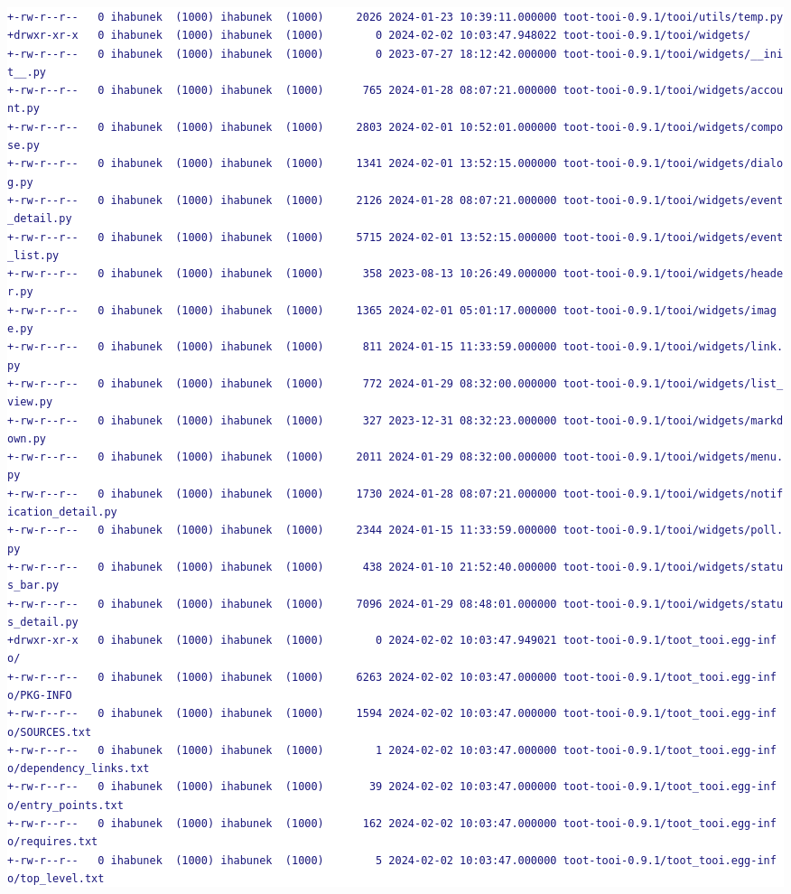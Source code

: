 ```diff
+-rw-r--r--   0 ihabunek  (1000) ihabunek  (1000)     2026 2024-01-23 10:39:11.000000 toot-tooi-0.9.1/tooi/utils/temp.py
+drwxr-xr-x   0 ihabunek  (1000) ihabunek  (1000)        0 2024-02-02 10:03:47.948022 toot-tooi-0.9.1/tooi/widgets/
+-rw-r--r--   0 ihabunek  (1000) ihabunek  (1000)        0 2023-07-27 18:12:42.000000 toot-tooi-0.9.1/tooi/widgets/__init__.py
+-rw-r--r--   0 ihabunek  (1000) ihabunek  (1000)      765 2024-01-28 08:07:21.000000 toot-tooi-0.9.1/tooi/widgets/account.py
+-rw-r--r--   0 ihabunek  (1000) ihabunek  (1000)     2803 2024-02-01 10:52:01.000000 toot-tooi-0.9.1/tooi/widgets/compose.py
+-rw-r--r--   0 ihabunek  (1000) ihabunek  (1000)     1341 2024-02-01 13:52:15.000000 toot-tooi-0.9.1/tooi/widgets/dialog.py
+-rw-r--r--   0 ihabunek  (1000) ihabunek  (1000)     2126 2024-01-28 08:07:21.000000 toot-tooi-0.9.1/tooi/widgets/event_detail.py
+-rw-r--r--   0 ihabunek  (1000) ihabunek  (1000)     5715 2024-02-01 13:52:15.000000 toot-tooi-0.9.1/tooi/widgets/event_list.py
+-rw-r--r--   0 ihabunek  (1000) ihabunek  (1000)      358 2023-08-13 10:26:49.000000 toot-tooi-0.9.1/tooi/widgets/header.py
+-rw-r--r--   0 ihabunek  (1000) ihabunek  (1000)     1365 2024-02-01 05:01:17.000000 toot-tooi-0.9.1/tooi/widgets/image.py
+-rw-r--r--   0 ihabunek  (1000) ihabunek  (1000)      811 2024-01-15 11:33:59.000000 toot-tooi-0.9.1/tooi/widgets/link.py
+-rw-r--r--   0 ihabunek  (1000) ihabunek  (1000)      772 2024-01-29 08:32:00.000000 toot-tooi-0.9.1/tooi/widgets/list_view.py
+-rw-r--r--   0 ihabunek  (1000) ihabunek  (1000)      327 2023-12-31 08:32:23.000000 toot-tooi-0.9.1/tooi/widgets/markdown.py
+-rw-r--r--   0 ihabunek  (1000) ihabunek  (1000)     2011 2024-01-29 08:32:00.000000 toot-tooi-0.9.1/tooi/widgets/menu.py
+-rw-r--r--   0 ihabunek  (1000) ihabunek  (1000)     1730 2024-01-28 08:07:21.000000 toot-tooi-0.9.1/tooi/widgets/notification_detail.py
+-rw-r--r--   0 ihabunek  (1000) ihabunek  (1000)     2344 2024-01-15 11:33:59.000000 toot-tooi-0.9.1/tooi/widgets/poll.py
+-rw-r--r--   0 ihabunek  (1000) ihabunek  (1000)      438 2024-01-10 21:52:40.000000 toot-tooi-0.9.1/tooi/widgets/status_bar.py
+-rw-r--r--   0 ihabunek  (1000) ihabunek  (1000)     7096 2024-01-29 08:48:01.000000 toot-tooi-0.9.1/tooi/widgets/status_detail.py
+drwxr-xr-x   0 ihabunek  (1000) ihabunek  (1000)        0 2024-02-02 10:03:47.949021 toot-tooi-0.9.1/toot_tooi.egg-info/
+-rw-r--r--   0 ihabunek  (1000) ihabunek  (1000)     6263 2024-02-02 10:03:47.000000 toot-tooi-0.9.1/toot_tooi.egg-info/PKG-INFO
+-rw-r--r--   0 ihabunek  (1000) ihabunek  (1000)     1594 2024-02-02 10:03:47.000000 toot-tooi-0.9.1/toot_tooi.egg-info/SOURCES.txt
+-rw-r--r--   0 ihabunek  (1000) ihabunek  (1000)        1 2024-02-02 10:03:47.000000 toot-tooi-0.9.1/toot_tooi.egg-info/dependency_links.txt
+-rw-r--r--   0 ihabunek  (1000) ihabunek  (1000)       39 2024-02-02 10:03:47.000000 toot-tooi-0.9.1/toot_tooi.egg-info/entry_points.txt
+-rw-r--r--   0 ihabunek  (1000) ihabunek  (1000)      162 2024-02-02 10:03:47.000000 toot-tooi-0.9.1/toot_tooi.egg-info/requires.txt
+-rw-r--r--   0 ihabunek  (1000) ihabunek  (1000)        5 2024-02-02 10:03:47.000000 toot-tooi-0.9.1/toot_tooi.egg-info/top_level.txt
```
